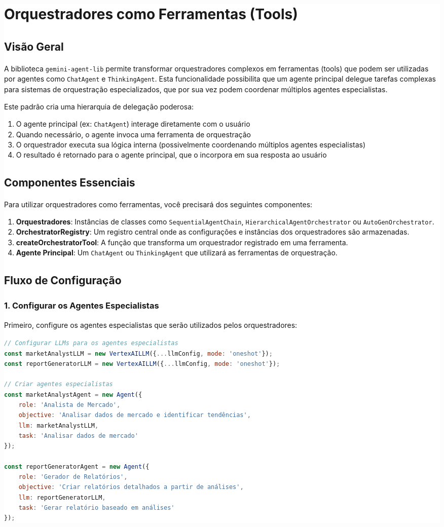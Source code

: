 # Orquestradores como Ferramentas (Tools)

## Visão Geral

A biblioteca `gemini-agent-lib` permite transformar orquestradores complexos em ferramentas (tools) que podem ser utilizadas por agentes como `ChatAgent` e `ThinkingAgent`. Esta funcionalidade possibilita que um agente principal delegue tarefas complexas para sistemas de orquestração especializados, que por sua vez podem coordenar múltiplos agentes especialistas.

Este padrão cria uma hierarquia de delegação poderosa:
1. O agente principal (ex: `ChatAgent`) interage diretamente com o usuário
2. Quando necessário, o agente invoca uma ferramenta de orquestração
3. O orquestrador executa sua lógica interna (possivelmente coordenando múltiplos agentes especialistas)
4. O resultado é retornado para o agente principal, que o incorpora em sua resposta ao usuário

## Componentes Essenciais

Para utilizar orquestradores como ferramentas, você precisará dos seguintes componentes:

1. **Orquestradores**: Instâncias de classes como `SequentialAgentChain`, `HierarchicalAgentOrchestrator` ou `AutoGenOrchestrator`.
2. **OrchestratorRegistry**: Um registro central onde as configurações e instâncias dos orquestradores são armazenadas.
3. **createOrchestratorTool**: A função que transforma um orquestrador registrado em uma ferramenta.
4. **Agente Principal**: Um `ChatAgent` ou `ThinkingAgent` que utilizará as ferramentas de orquestração.

## Fluxo de Configuração

### 1. Configurar os Agentes Especialistas

Primeiro, configure os agentes especialistas que serão utilizados pelos orquestradores:

```javascript
// Configurar LLMs para os agentes especialistas
const marketAnalystLLM = new VertexAILLM({...llmConfig, mode: 'oneshot'});
const reportGeneratorLLM = new VertexAILLM({...llmConfig, mode: 'oneshot'});

// Criar agentes especialistas
const marketAnalystAgent = new Agent({
    role: 'Analista de Mercado',
    objective: 'Analisar dados de mercado e identificar tendências',
    llm: marketAnalystLLM,
    task: 'Analisar dados de mercado'
});

const reportGeneratorAgent = new Agent({
    role: 'Gerador de Relatórios',
    objective: 'Criar relatórios detalhados a partir de análises',
    llm: reportGeneratorLLM,
    task: 'Gerar relatório baseado em análises'
});
```
